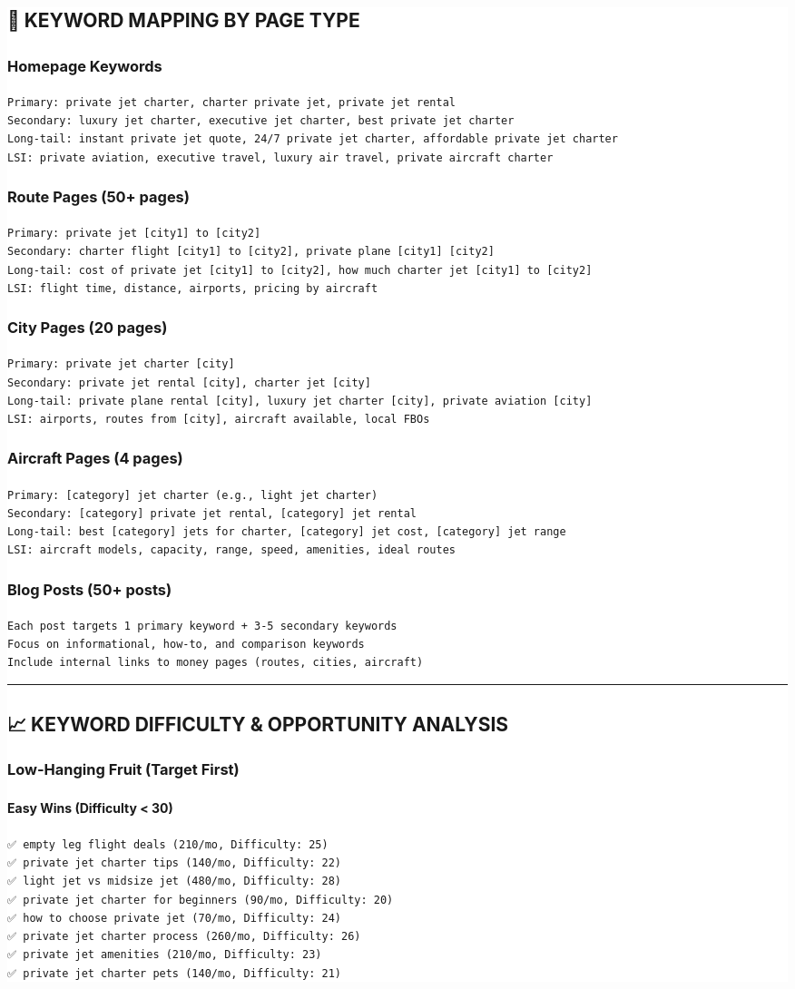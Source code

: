 ## 🎯 KEYWORD MAPPING BY PAGE TYPE

### Homepage Keywords
```
Primary: private jet charter, charter private jet, private jet rental
Secondary: luxury jet charter, executive jet charter, best private jet charter
Long-tail: instant private jet quote, 24/7 private jet charter, affordable private jet charter
LSI: private aviation, executive travel, luxury air travel, private aircraft charter
```

### Route Pages (50+ pages)
```
Primary: private jet [city1] to [city2]
Secondary: charter flight [city1] to [city2], private plane [city1] [city2]
Long-tail: cost of private jet [city1] to [city2], how much charter jet [city1] to [city2]
LSI: flight time, distance, airports, pricing by aircraft
```

### City Pages (20 pages)
```
Primary: private jet charter [city]
Secondary: private jet rental [city], charter jet [city]
Long-tail: private plane rental [city], luxury jet charter [city], private aviation [city]
LSI: airports, routes from [city], aircraft available, local FBOs
```

### Aircraft Pages (4 pages)
```
Primary: [category] jet charter (e.g., light jet charter)
Secondary: [category] private jet rental, [category] jet rental
Long-tail: best [category] jets for charter, [category] jet cost, [category] jet range
LSI: aircraft models, capacity, range, speed, amenities, ideal routes
```

### Blog Posts (50+ posts)
```
Each post targets 1 primary keyword + 3-5 secondary keywords
Focus on informational, how-to, and comparison keywords
Include internal links to money pages (routes, cities, aircraft)
```

---

## 📈 KEYWORD DIFFICULTY & OPPORTUNITY ANALYSIS

### Low-Hanging Fruit (Target First)

#### Easy Wins (Difficulty < 30)
```
✅ empty leg flight deals (210/mo, Difficulty: 25)
✅ private jet charter tips (140/mo, Difficulty: 22)
✅ light jet vs midsize jet (480/mo, Difficulty: 28)
✅ private jet charter for beginners (90/mo, Difficulty: 20)
✅ how to choose private jet (70/mo, Difficulty: 24)
✅ private jet charter process (260/mo, Difficulty: 26)
✅ private jet amenities (210/mo, Difficulty: 23)
✅ private jet charter pets (140/mo, Difficulty: 21)
```
